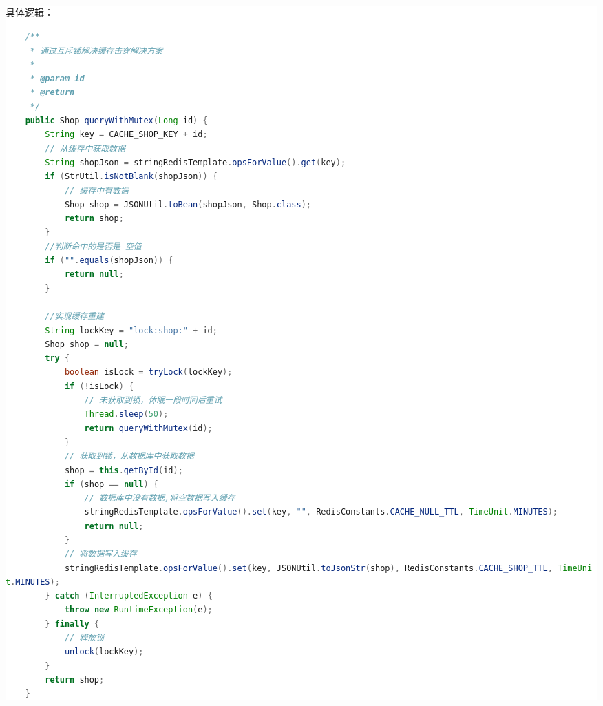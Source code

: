 具体逻辑：
```java
    /**
     * 通过互斥锁解决缓存击穿解决方案
     *
     * @param id
     * @return
     */
    public Shop queryWithMutex(Long id) {
        String key = CACHE_SHOP_KEY + id;
        // 从缓存中获取数据
        String shopJson = stringRedisTemplate.opsForValue().get(key);
        if (StrUtil.isNotBlank(shopJson)) {
            // 缓存中有数据
            Shop shop = JSONUtil.toBean(shopJson, Shop.class);
            return shop;
        }
        //判断命中的是否是 空值
        if ("".equals(shopJson)) {
            return null;
        }

        //实现缓存重建
        String lockKey = "lock:shop:" + id;
        Shop shop = null;
        try {
            boolean isLock = tryLock(lockKey);
            if (!isLock) {
                // 未获取到锁，休眠一段时间后重试
                Thread.sleep(50);
                return queryWithMutex(id);
            }
            // 获取到锁，从数据库中获取数据
            shop = this.getById(id);
            if (shop == null) {
                // 数据库中没有数据,将空数据写入缓存
                stringRedisTemplate.opsForValue().set(key, "", RedisConstants.CACHE_NULL_TTL, TimeUnit.MINUTES);
                return null;
            }
            // 将数据写入缓存
            stringRedisTemplate.opsForValue().set(key, JSONUtil.toJsonStr(shop), RedisConstants.CACHE_SHOP_TTL, TimeUnit.MINUTES);
        } catch (InterruptedException e) {
            throw new RuntimeException(e);
        } finally {
            // 释放锁
            unlock(lockKey);
        }
        return shop;
    }
```
